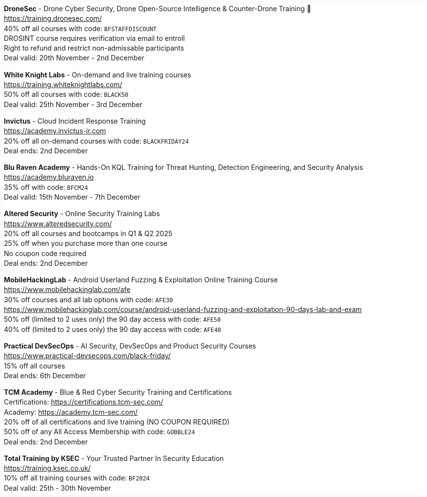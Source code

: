 **DroneSec** - Drone Cyber Security, Drone Open-Source Intelligence & Counter-Drone Training :see_no_evil: \
https://training.dronesec.com/  
40% off all courses with code: `BFSTAFFDISCOUNT` \
DROSINT course requires verification via email to entroll \
Right to refund and restrict non-admissable participants \
Deal valid: 20th November - 2nd December

**White Knight Labs** - On-demand and live training courses \
https://training.whiteknightlabs.com/  
50% off all courses with code: `BLACK50` \
Deal valid: 25th November  - 3rd December

**Invictus** - Cloud Incident Response Training \
https://academy.invictus-ir.com  
20% off all on-demand courses with code: `BLACKFRIDAY24` \
Deal ends: 2nd December

**Blu Raven Academy** - Hands-On KQL Training for Threat Hunting, Detection Engineering, and Security Analysis \
https://academy.bluraven.io  
35% off with code: `BFCM24` \
Deal valid: 15th November - 7th December

**Altered Security** - Online Security Training Labs \
https://www.alteredsecurity.com/  
20% off all courses and bootcamps in Q1 & Q2 2025 \
25% off when you purchase more than one course \
No coupon code required \
Deal ends: 2nd December

**MobileHackingLab** - Android Userland Fuzzing & Exploitation Online Training Course \
https://www.mobilehackinglab.com/afe  
30% off courses and all lab options with code: `AFE30` \
https://www.mobilehackinglab.com/course/android-userland-fuzzing-and-exploitation-90-days-lab-and-exam  
50% off (limited to 2 uses only) the 90 day access with code: `AFE50` \
40% off (limited to 2 uses only) the 90 day access with code: `AFE40`

**Practical DevSecOps** - AI Security, DevSecOps and Product Security Courses \
https://www.practical-devsecops.com/black-friday/  
15% off all courses \
Deal ends: 6th December

**TCM Academy** - Blue & Red Cyber Security Training and Certifications \
Certifications: https://certifications.tcm-sec.com/  
Academy: https://academy.tcm-sec.com/  
20% off of all certifications and live training (NO COUPON REQUIRED) \
50% off of any All Access Membership with code: `GOBBLE24` \
Deal ends: 2nd December

**Total Training by KSEC** - Your Trusted Partner In Security Education \
https://training.ksec.co.uk/  
10% off all training courses with code: `BF2024` \
Deal valid: 25th - 30th November
